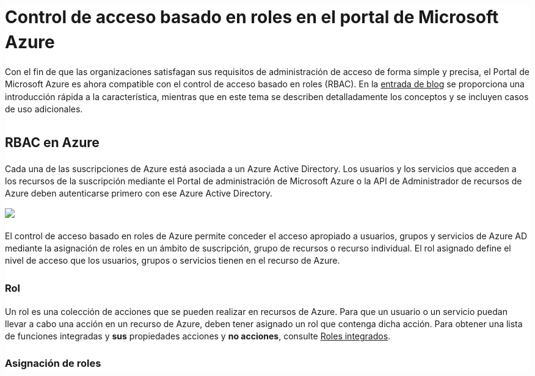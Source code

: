<properties
	pageTitle="Control de acceso basado en roles en el portal de Microsoft Azure"
	description="Describe la manera en que funciona el control de acceso basado en roles y cómo configurarlo"
	services=""
	documentationCenter=""
	authors="Justinha"
	manager="terrylan"
	editor=""/>

<tags
	ms.service="multiple"
	ms.devlang="dotnet"
	ms.topic="article"
	ms.tgt_pltfrm="Ibiza"
	ms.workload="infrastructure-services"
	ms.date="06/29/2015"
	ms.author="justinha"/>

# Control de acceso basado en roles en el portal de Microsoft Azure

Con el fin de que las organizaciones satisfagan sus requisitos de administración de acceso de forma simple y precisa, el Portal de Microsoft Azure es ahora compatible con el control de acceso basado en roles (RBAC). En la [entrada de blog](http://go.microsoft.com/fwlink/?LinkId=511576) se proporciona una introducción rápida a la característica, mientras que en este tema se describen detalladamente los conceptos y se incluyen casos de uso adicionales.


## RBAC en Azure

Cada una de las suscripciones de Azure está asociada a un Azure Active Directory. Los usuarios y los servicios que acceden a los recursos de la suscripción mediante el Portal de administración de Microsoft Azure o la API de Administrador de recursos de Azure deben autenticarse primero con ese Azure Active Directory.

![][1]

El control de acceso basado en roles de Azure permite conceder el acceso apropiado a usuarios, grupos y servicios de Azure AD mediante la asignación de roles en un ámbito de suscripción, grupo de recursos o recurso individual. El rol asignado define el nivel de acceso que los usuarios, grupos o servicios tienen en el recurso de Azure.

### Rol

Un rol es una colección de acciones que se pueden realizar en recursos de Azure. Para que un usuario o un servicio puedan llevar a cabo una acción en un recurso de Azure, deben tener asignado un rol que contenga dicha acción. Para obtener una lista de funciones integradas y **sus** propiedades acciones y **no acciones**, consulte [Roles integrados](#builtinroles).

### Asignación de roles


[1]: ./media/role-based-access-control-configure/RBACSubAuthDir.png
[2]: ./media/role-based-access-control-configure/RBACAssignmentScopes.png
[3]: ./media/role-based-access-control-configure/RBACSubscriptionBlade.png
[4]: ./media/role-based-access-control-configure/RBACAddSubReader_NEW.png
[5]: ./media/role-based-access-control-configure/RBACAddRGContributor_NEW.png
[6]: ./media/role-based-access-control-configure/RBACAddProdContributor_NEW.png
[7]: ./media/role-based-access-control-configure/RBACRemoveRole.png
[8]: ./media/role-based-access-control-configure/RBACGuestAccessControls.png
[9]: ./media/role-based-access-control-configure/RBACInviteExtUser_NEW.png
[10]: ./media/role-based-access-control-configure/RBACDirConfigTab.png